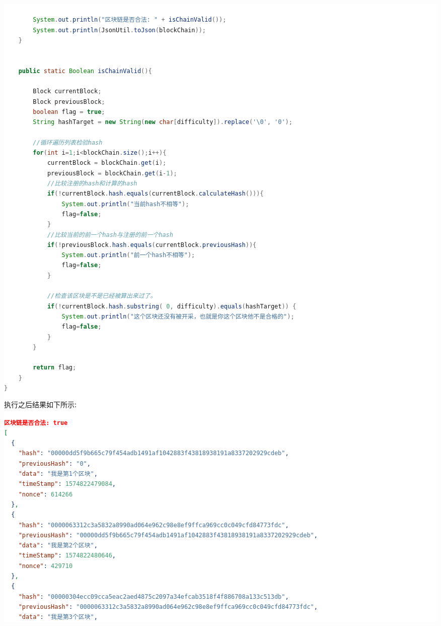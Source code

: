```java

        System.out.println("区块链是否合法: " + isChainValid());
        System.out.println(JsonUtil.toJson(blockChain));
    }
    

    public static Boolean isChainValid(){

        Block currentBlock;
        Block previousBlock;
        boolean flag = true;
        String hashTarget = new String(new char[difficulty]).replace('\0', '0');

        //循环遍历列表检验hash
        for(int i=1;i<blockChain.size();i++){
            currentBlock = blockChain.get(i);
            previousBlock = blockChain.get(i-1);
            //比较注册的hash和计算的hash
            if(!currentBlock.hash.equals(currentBlock.calculateHash())){
                System.out.println("当前hash不相等");
                flag=false;
            }
            //比较当前的前一个hash与注册的前一个hash
            if(!previousBlock.hash.equals(currentBlock.previousHash)){
                System.out.println("前一个hash不相等");
                flag=false;
            }

            //检查该区块是不是已经被算出来过了。
            if(!currentBlock.hash.substring( 0, difficulty).equals(hashTarget)) {
                System.out.println("这个区块还没有被开采，也就是你这个区块他不是合格的");
                flag=false;
            }
        }

        return flag;
    }
}

```

执行之后结果如下所示:

```json
区块链是否合法: true
[
  {
    "hash": "00000dd5f9b665c79f454adb1491af1042883f43818938191a8337202929cdeb",
    "previousHash": "0",
    "data": "我是第1个区块",
    "timeStamp": 1574822479084,
    "nonce": 614266
  },
  {
    "hash": "0000063312c3a5832a8990ad064e962c98e8ef9ffca969cc0c049cfd84773fdc",
    "previousHash": "00000dd5f9b665c79f454adb1491af1042883f43818938191a8337202929cdeb",
    "data": "我是第2个区块",
    "timeStamp": 1574822480646,
    "nonce": 429710
  },
  {
    "hash": "00000304ecc09cca5eac2aed4875c2097a34efcab3518f4f886708a133c513db",
    "previousHash": "0000063312c3a5832a8990ad064e962c98e8ef9ffca969cc0c049cfd84773fdc",
    "data": "我是第3个区块",
```